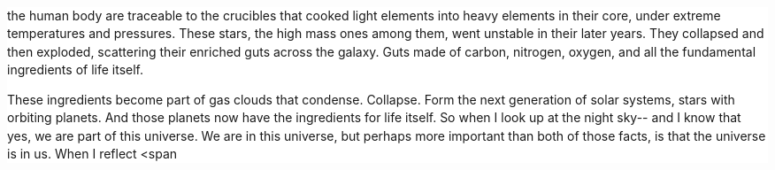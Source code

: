   <span m="205770">the</span> <span m="205870">human</span> <span
  m="206190">body</span> <span m="207810">are</span> <span
  m="207980">traceable</span> <span m="209540">to</span> <span
  m="209680">the</span> <span m="209780">crucibles</span> <span
  m="211820">that</span> <span m="212010">cooked</span> <span
  m="213020">light</span> <span m="214360">elements</span> <span
  m="215030">into</span> <span m="215380">heavy</span> <span
  m="215690">elements</span> <span m="216270">in</span> <span
  m="216400">their</span> <span m="216540">core,</span> <span
  m="218440">under</span> <span m="218760">extreme</span> <span
  m="219330">temperatures</span> <span m="219920">and</span> <span
  m="220010">pressures.</span> <span m="220580">These</span> <span
  m="220960">stars,</span> <span m="222100">the</span> <span
  m="222160">high</span> <span m="222390">mass</span> <span
  m="222700">ones</span> <span m="223040">among</span> <span
  m="223380">them,</span> <span m="224500">went</span> <span
  m="224710">unstable</span> <span m="225320">in</span> <span
  m="225400">their</span> <span m="225530">later</span> <span
  m="225800">years.</span> <span m="227960">They</span> <span
  m="228090">collapsed</span> <span m="228640">and</span> <span
  m="228770">then</span> <span m="228890">exploded,</span> <span
  m="229670">scattering</span> <span m="231310">their</span> <span
  m="231540">enriched</span> <span m="232070">guts</span> <span
  m="233250">across</span> <span m="233730">the</span> <span
  m="233820">galaxy.</span> <span m="235150">Guts</span> <span
  m="235650">made</span> <span m="235930">of</span> <span
  m="236020">carbon,</span> <span m="236900">nitrogen,</span> <span
  m="238110">oxygen,</span> <span m="240730">and</span> <span
  m="240760">all</span> <span m="240890">the</span> <span
  m="240960">fundamental</span> <span m="241480">ingredients</span> <span
  m="241990">of</span> <span m="242100">life</span> <span
  m="242820">itself.</span></p><p><span m="243760">These</span> <span
  m="243940">ingredients</span> <span m="244940">become</span> <span
  m="245240">part</span> <span m="245450">of</span> <span m="245540">gas</span>
  <span m="245830">clouds</span> <span m="246910">that</span> <span
  m="247230">condense.</span> <span m="247880">Collapse.</span> <span
  m="248720">Form</span> <span m="249880">the</span> <span
  m="249980">next</span> <span m="250260">generation</span> <span
  m="251170">of</span> <span m="251250">solar</span> <span
  m="251640">systems,</span> <span m="252810">stars</span> <span
  m="253270">with</span> <span m="253410">orbiting</span> <span
  m="253770">planets.</span> <span m="254170">And</span> <span
  m="254260">those</span> <span m="254450">planets</span> <span
  m="255070">now</span> <span m="255340">have</span> <span m="256029">the</span>
  <span m="256110">ingredients</span> <span m="257010">for</span> <span
  m="257180">life</span> <span m="257690">itself.</span> <span
  m="260589">So</span> <span m="260709">when</span> <span m="260870">I</span>
  <span m="260970">look</span> <span m="261160">up</span> <span
  m="261290">at</span> <span m="261390">the</span> <span m="261490">night</span>
  <span m="261709">sky--</span> <span m="263340">and</span> <span
  m="263500">I</span> <span m="263570">know</span> <span m="263890">that</span>
  <span m="264130">yes,</span> <span m="264520">we</span> <span
  m="264940">are</span> <span m="266360">part</span> <span m="266610">of</span>
  <span m="266720">this</span> <span m="266890">universe.</span> <span
  m="268390">We</span> <span m="268560">are</span> <span m="268730">in</span>
  <span m="269010">this</span> <span m="269230">universe,</span> <span
  m="271410">but</span> <span m="271680">perhaps</span> <span
  m="272020">more</span> <span m="272220">important</span> <span
  m="273330">than</span> <span m="273470">both</span> <span m="273730">of</span>
  <span m="273790">those</span> <span m="273980">facts,</span> <span
  m="275370">is</span> <span m="275490">that</span> <span m="275630">the</span>
  <span m="275700">universe</span> <span m="276310">is</span> <span
  m="276460">in</span> <span m="276640">us.</span> <span m="278990">When</span>
  <span m="279140">I</span> <span m="279180">reflect</span> <span
